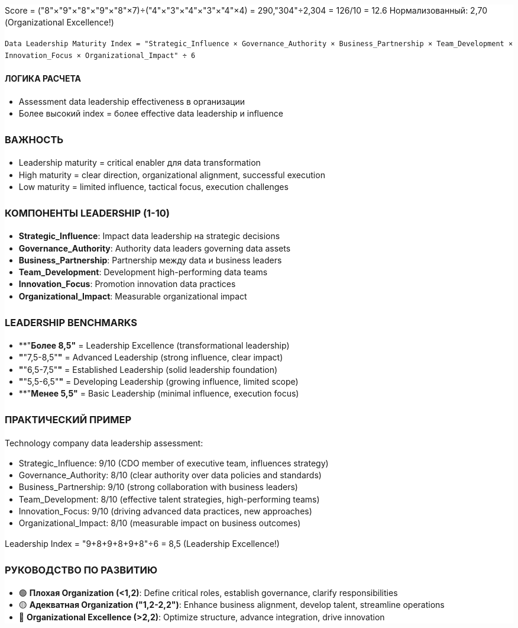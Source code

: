 Score = ("8"×"9"×"8"×"9"×"8"×7)÷("4"×"3"×"4"×"3"×"4"×4) = 290,"304"÷2,304 = 126/10 = 12.6
Нормализованный: 2,70 (Organizational Excellence!)

```
Data Leadership Maturity Index = "Strategic_Influence × Governance_Authority × Business_Partnership × Team_Development × Innovation_Focus × Organizational_Impact" ÷ 6
```

#### ЛОГИКА РАСЧЕТА
- Assessment data leadership effectiveness в организации
- Более высокий index = более effective data leadership и influence

### ВАЖНОСТЬ
- Leadership maturity = critical enabler для data transformation
- High maturity = clear direction, organizational alignment, successful execution
- Low maturity = limited influence, tactical focus, execution challenges

### КОМПОНЕНТЫ LEADERSHIP (1-10)
- **Strategic_Influence**: Impact data leadership на strategic decisions
- **Governance_Authority**: Authority data leaders governing data assets
- **Business_Partnership**: Partnership между data и business leaders
- **Team_Development**: Development high-performing data teams
- **Innovation_Focus**: Promotion innovation data practices
- **Organizational_Impact**: Measurable organizational impact

### LEADERSHIP BENCHMARKS
- **"**Более 8,5"** = Leadership Excellence (transformational leadership)
- **"**"7,5-8,5"**"** = Advanced Leadership (strong influence, clear impact)
- **"**"6,5-7,5"**"** = Established Leadership (solid leadership foundation)
- **"**"5,5-6,5"**"** = Developing Leadership (growing influence, limited scope)
- **"**Менее 5,5"** = Basic Leadership (minimal influence, execution focus)

### ПРАКТИЧЕСКИЙ ПРИМЕР
Technology company data leadership assessment:
- Strategic_Influence: 9/10 (CDO member of executive team, influences strategy)
- Governance_Authority: 8/10 (clear authority over data policies and standards)
- Business_Partnership: 9/10 (strong collaboration with business leaders)
- Team_Development: 8/10 (effective talent strategies, high-performing teams)
- Innovation_Focus: 9/10 (driving advanced data practices, new approaches)
- Organizational_Impact: 8/10 (measurable impact on business outcomes)

Leadership Index = "9+8+9+8+9+8"÷6 = 8,5 (Leadership Excellence!)

### РУКОВОДСТВО ПО РАЗВИТИЮ
- 🟢 **Плохая Organization (&lt;1,2)**: Define critical roles, establish governance, clarify responsibilities
- 🟡 **Адекватная Organization ("1,2-2,2")**: Enhance business alignment, develop talent, streamline operations
- 🔴 **Organizational Excellence (&gt;2,2)**: Optimize structure, advance integration, drive innovation 